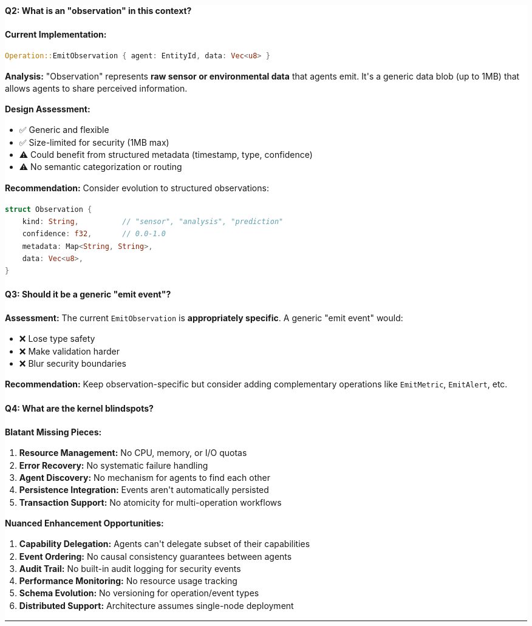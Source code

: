 #### Q2: What is an "observation" in this context?

**Current Implementation:**
```rust
Operation::EmitObservation { agent: EntityId, data: Vec<u8> }
```

**Analysis:** "Observation" represents **raw sensor or environmental data** that agents emit. It's a generic data blob (up to 1MB) that allows agents to share perceived information.

**Design Assessment:**
- ✅ Generic and flexible
- ✅ Size-limited for security (1MB max)
- ⚠️ Could benefit from structured metadata (timestamp, type, confidence)
- ⚠️ No semantic categorization or routing

**Recommendation:** Consider evolution to structured observations:
```rust
struct Observation {
    kind: String,          // "sensor", "analysis", "prediction"
    confidence: f32,       // 0.0-1.0
    metadata: Map<String, String>,
    data: Vec<u8>,
}
```

#### Q3: Should it be a generic "emit event"?

**Assessment:** The current `EmitObservation` is **appropriately specific**. A generic "emit event" would:
- ❌ Lose type safety
- ❌ Make validation harder
- ❌ Blur security boundaries

**Recommendation:** Keep observation-specific but consider adding complementary operations like `EmitMetric`, `EmitAlert`, etc.

#### Q4: What are the kernel blindspots?

**Blatant Missing Pieces:**
1. **Resource Management:** No CPU, memory, or I/O quotas
2. **Error Recovery:** No systematic failure handling
3. **Agent Discovery:** No mechanism for agents to find each other
4. **Persistence Integration:** Events aren't automatically persisted
5. **Transaction Support:** No atomicity for multi-operation workflows

**Nuanced Enhancement Opportunities:**
1. **Capability Delegation:** Agents can't delegate subset of their capabilities
2. **Event Ordering:** No causal consistency guarantees between agents
3. **Audit Trail:** No built-in audit logging for security events
4. **Performance Monitoring:** No resource usage tracking
5. **Schema Evolution:** No versioning for operation/event types
6. **Distributed Support:** Architecture assumes single-node deployment

---

